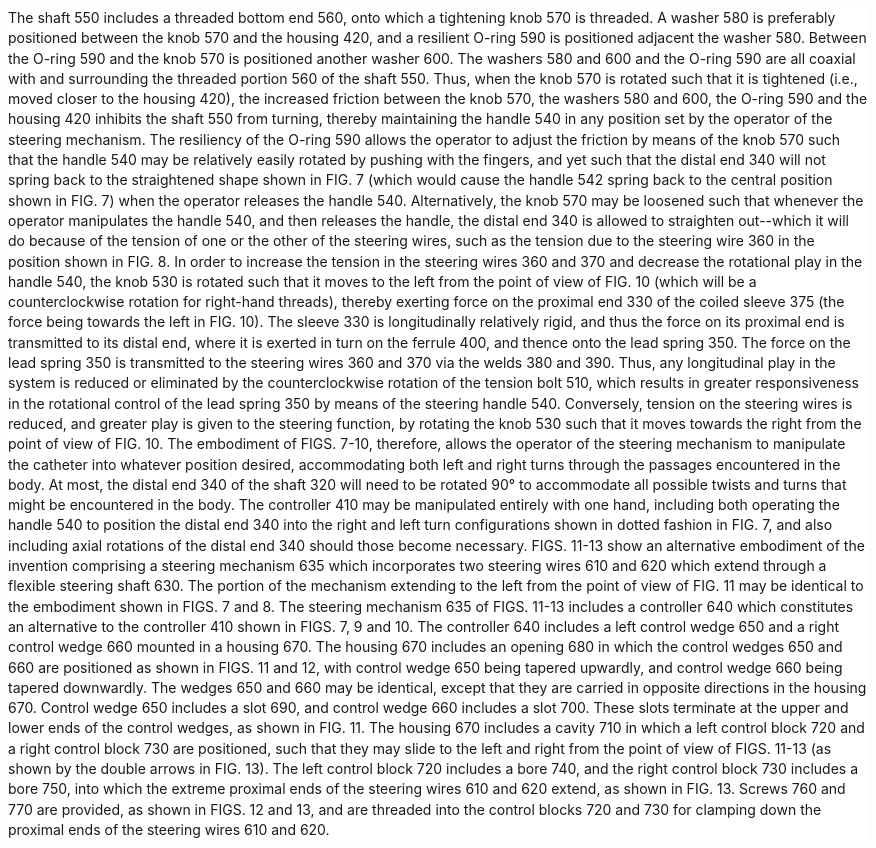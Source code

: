 The shaft 550 includes a threaded bottom end 560, onto which a tightening knob 570 is threaded. A washer 580 is preferably positioned between the knob 570 and the housing 420, and a resilient O-ring 590 is positioned adjacent the washer 580. Between the O-ring 590 and the knob 570 is positioned another washer 600.
The washers 580 and 600 and the O-ring 590 are all coaxial with and surrounding the threaded portion 560 of the shaft 550. Thus, when the knob 570 is rotated such that it is tightened (i.e., moved closer to the housing 420), the increased friction between the knob 570, the washers 580 and 600, the O-ring 590 and the housing 420 inhibits the shaft 550 from turning, thereby maintaining the handle 540 in any position set by the operator of the steering mechanism. The resiliency of the O-ring 590 allows the operator to adjust the friction by means of the knob 570 such that the handle 540 may be relatively easily rotated by pushing with the fingers, and yet such that the distal end 340 will not spring back to the straightened shape shown in FIG. 7 (which would cause the handle 542 spring back to the central position shown in FIG. 7) when the operator releases the handle 540. Alternatively, the knob 570 may be loosened such that whenever the operator manipulates the handle 540, and then releases the handle, the distal end 340 is allowed to straighten out--which it will do because of the tension of one or the other of the steering wires, such as the tension due to the steering wire 360 in the position shown in FIG. 8.
In order to increase the tension in the steering wires 360 and 370 and decrease the rotational play in the handle 540, the knob 530 is rotated such that it moves to the left from the point of view of FIG. 10 (which will be a counterclockwise rotation for right-hand threads), thereby exerting force on the proximal end 330 of the coiled sleeve 375 (the force being towards the left in FIG. 10). The sleeve 330 is longitudinally relatively rigid, and thus the force on its proximal end is transmitted to its distal end, where it is exerted in turn on the ferrule 400, and thence onto the lead spring 350. The force on the lead spring 350 is transmitted to the steering wires 360 and 370 via the welds 380 and 390. Thus, any longitudinal play in the system is reduced or eliminated by the counterclockwise rotation of the tension bolt 510, which results in greater responsiveness in the rotational control of the lead spring 350 by means of the steering handle 540.
Conversely, tension on the steering wires is reduced, and greater play is given to the steering function, by rotating the knob 530 such that it moves towards the right from the point of view of FIG. 10.
The embodiment of FIGS. 7-10, therefore, allows the operator of the steering mechanism to manipulate the catheter into whatever position desired, accommodating both left and right turns through the passages encountered in the body. At most, the distal end 340 of the shaft 320 will need to be rotated 90° to accommodate all possible twists and turns that might be encountered in the body. The controller 410 may be manipulated entirely with one hand, including both operating the handle 540 to position the distal end 340 into the right and left turn configurations shown in dotted fashion in FIG. 7, and also including axial rotations of the distal end 340 should those become necessary.
FIGS. 11-13 show an alternative embodiment of the invention comprising a steering mechanism 635 which incorporates two steering wires 610 and 620 which extend through a flexible steering shaft 630. The portion of the mechanism extending to the left from the point of view of FIG. 11 may be identical to the embodiment shown in FIGS. 7 and 8. The steering mechanism 635 of FIGS. 11-13 includes a controller 640 which constitutes an alternative to the controller 410 shown in FIGS. 7, 9 and 10.
The controller 640 includes a left control wedge 650 and a right control wedge 660 mounted in a housing 670. The housing 670 includes an opening 680 in which the control wedges 650 and 660 are positioned as shown in FIGS. 11 and 12, with control wedge 650 being tapered upwardly, and control wedge 660 being tapered downwardly. The wedges 650 and 660 may be identical, except that they are carried in opposite directions in the housing 670.
Control wedge 650 includes a slot 690, and control wedge 660 includes a slot 700. These slots terminate at the upper and lower ends of the control wedges, as shown in FIG. 11.
The housing 670 includes a cavity 710 in which a left control block 720 and a right control block 730 are positioned, such that they may slide to the left and right from the point of view of FIGS. 11-13 (as shown by the double arrows in FIG. 13). The left control block 720 includes a bore 740, and the right control block 730 includes a bore 750, into which the extreme proximal ends of the steering wires 610 and 620 extend, as shown in FIG. 13. Screws 760 and 770 are provided, as shown in FIGS. 12 and 13, and are threaded into the control blocks 720 and 730 for clamping down the proximal ends of the steering wires 610 and 620.